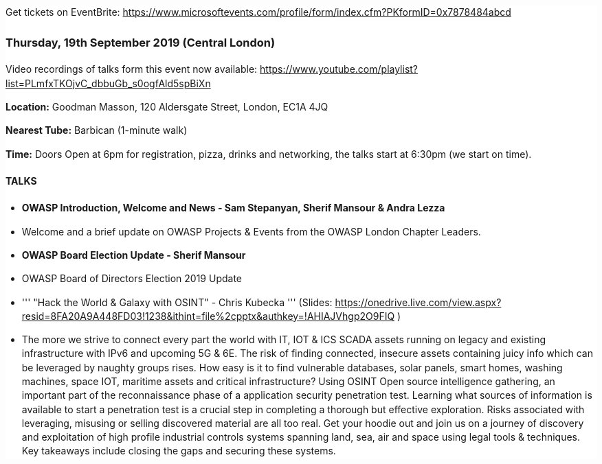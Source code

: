 Get tickets on EventBrite:
<https://www.microsoftevents.com/profile/form/index.cfm?PKformID=0x7878484abcd>

### Thursday, 19th September 2019 (Central London)

Video recordings of talks form this event now available:
<https://www.youtube.com/playlist?list=PLmfxTKOjvC_dbbuGb_s0ogfAld5spBiXn>

**Location:** Goodman Masson, 120 Aldersgate Street, London, EC1A 4JQ

**Nearest Tube:** Barbican (1-minute walk)

**Time:** Doors Open at 6pm for registration, pizza, drinks and
networking, the talks start at 6:30pm (we start on time).

#### TALKS

  - **OWASP Introduction, Welcome and News - Sam Stepanyan, Sherif
    Mansour & Andra Lezza**



  -
    Welcome and a brief update on OWASP Projects & Events from the OWASP
    London Chapter Leaders.



  - **OWASP Board Election Update - Sherif Mansour**



  -
    OWASP Board of Directors Election 2019 Update



  - ''' "Hack the World & Galaxy with OSINT" - Chris Kubecka '''
    (Slides:
    <https://onedrive.live.com/view.aspx?resid=8FA20A9A448FD03!1238&ithint=file%2cpptx&authkey=!AHIAJVhgp2O9FIQ>
    )



  -
    The more we strive to connect every part the world with IT, IOT &
    ICS SCADA assets running on legacy and existing infrastructure with
    IPv6 and upcoming 5G & 6E. The risk of finding connected, insecure
    assets containing juicy info which can be leveraged by naughty
    groups rises. How easy is it to find vulnerable databases, solar
    panels, smart homes, washing machines, space IOT, maritime assets
    and critical infrastructure? Using OSINT Open source intelligence
    gathering, an important part of the reconnaissance phase of a
    application security penetration test. Learning what sources of
    information is available to start a penetration test is a crucial
    step in completing a thorough but effective exploration. Risks
    associated with leveraging, misusing or selling discovered material
    are all too real. Get your hoodie out and join us on a journey of
    discovery and exploitation of high profile industrial controls
    systems spanning land, sea, air and space using legal tools &
    techniques. Key takeaways include closing the gaps and securing
    these systems.
